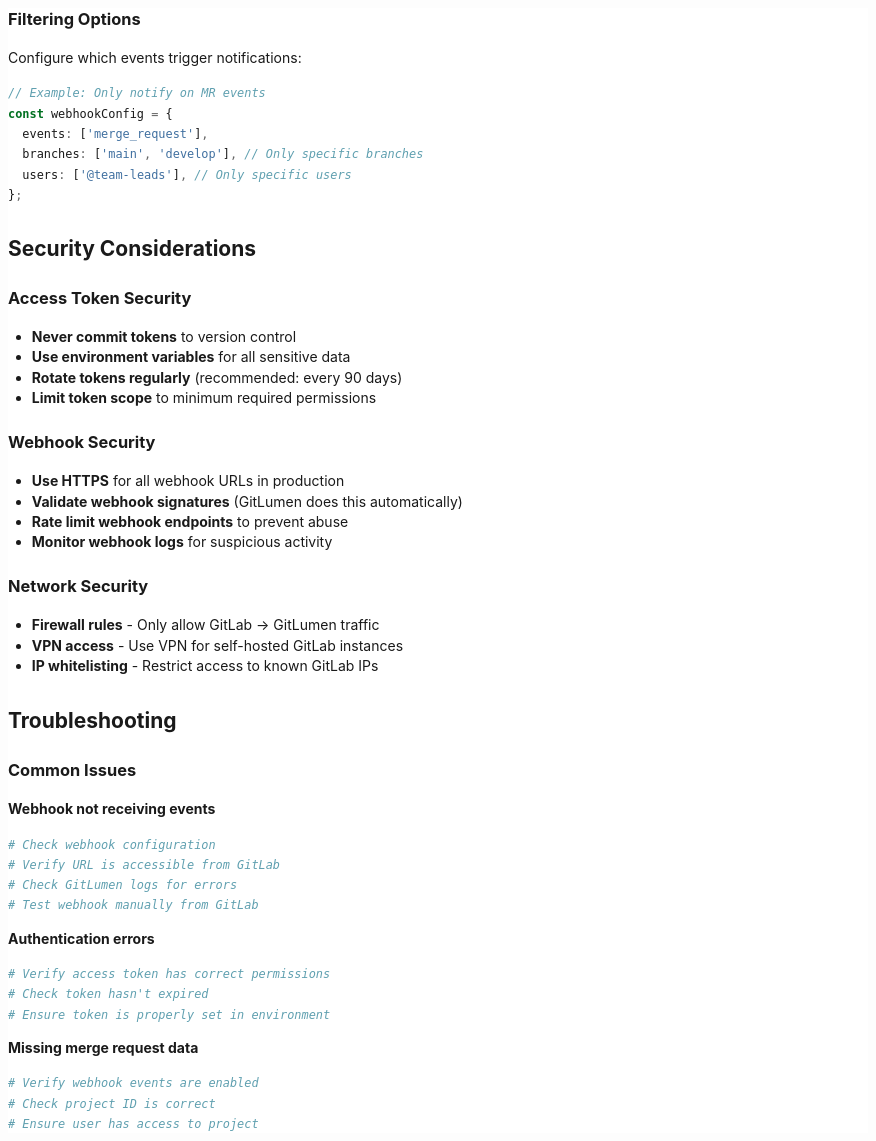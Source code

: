 ### Filtering Options

Configure which events trigger notifications:

```typescript
// Example: Only notify on MR events
const webhookConfig = {
  events: ['merge_request'],
  branches: ['main', 'develop'], // Only specific branches
  users: ['@team-leads'], // Only specific users
};
```

## Security Considerations

### Access Token Security
- **Never commit tokens** to version control
- **Use environment variables** for all sensitive data
- **Rotate tokens regularly** (recommended: every 90 days)
- **Limit token scope** to minimum required permissions

### Webhook Security
- **Use HTTPS** for all webhook URLs in production
- **Validate webhook signatures** (GitLumen does this automatically)
- **Rate limit webhook endpoints** to prevent abuse
- **Monitor webhook logs** for suspicious activity

### Network Security
- **Firewall rules** - Only allow GitLab → GitLumen traffic
- **VPN access** - Use VPN for self-hosted GitLab instances
- **IP whitelisting** - Restrict access to known GitLab IPs

## Troubleshooting

### Common Issues

**Webhook not receiving events**
```bash
# Check webhook configuration
# Verify URL is accessible from GitLab
# Check GitLumen logs for errors
# Test webhook manually from GitLab
```

**Authentication errors**
```bash
# Verify access token has correct permissions
# Check token hasn't expired
# Ensure token is properly set in environment
```

**Missing merge request data**
```bash
# Verify webhook events are enabled
# Check project ID is correct
# Ensure user has access to project
```
